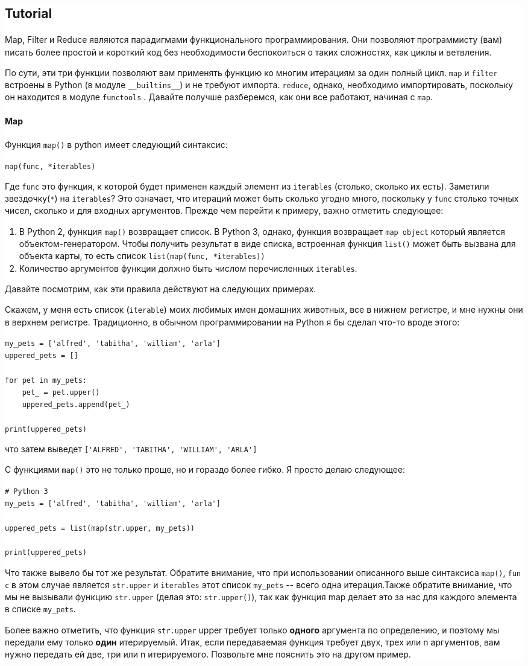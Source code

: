 
Tutorial
--------
Map, Filter и Reduce являются парадигмами функционального программирования. Они позволяют программисту (вам) писать более простой и короткий код без необходимости беспокоиться о таких сложностях, как циклы и ветвления.

По сути, эти три функции позволяют вам применять функцию ко многим итерациям за один полный цикл. ```map``` и ```filter``` встроены в Python (в модуле ```__builtins__```) и не требуют импорта. ```reduce```, однако, необходимо импортировать, поскольку он находится в модуле ```functools``` . Давайте получше разберемся, как они все работают, начиная с  ```map```.

#### Map
Функция ```map()``` в python имеет следующий синтаксис:

```map(func, *iterables)```

Где ```func``` это функция, к которой будет применен каждый элемент из  ```iterables``` (столько, сколько их есть). Заметили звездочку(```*```) на ```iterables```? Это означает, что итераций может быть сколько угодно много, поскольку у ```func``` столько точных чисел, сколько и для входных аргументов. Прежде чем перейти к примеру, важно отметить следующее:

1. В Python 2, функция ```map()``` возвращает список. В Python 3, однако, функция возвращает ```map object``` который является объектом-генератором. Чтобы получить результат в виде списка, встроенная функция  ```list()``` может быть вызвана для объекта карты,  то есть список  ```list(map(func, *iterables))```
2. Количество аргументов функции должно быть числом перечисленных ```iterables```. 

Давайте посмотрим, как эти правила действуют на следующих примерах.

Скажем, у меня есть список  (```iterable```) моих любимых имен домашних животных, все в нижнем регистре, и мне нужны они в верхнем регистре. Традиционно, в обычном программировании на Python я бы сделал что-то вроде этого:

    my_pets = ['alfred', 'tabitha', 'william', 'arla']
    uppered_pets = []

    for pet in my_pets:
        pet_ = pet.upper()
        uppered_pets.append(pet_)

    print(uppered_pets)

что затем выведет ```['ALFRED', 'TABITHA', 'WILLIAM', 'ARLA']```

С функциями ```map()``` это не только проще, но и гораздо более гибко. Я просто делаю следующее:

    # Python 3
    my_pets = ['alfred', 'tabitha', 'william', 'arla']

    uppered_pets = list(map(str.upper, my_pets))

    print(uppered_pets)

Что также вывело бы тот же результат. Обратите внимание, что при использовании описанного выше синтаксиса ```map()```, ```func``` в этом случае является ```str.upper``` и ```iterables``` этот список ```my_pets``` -- всего одна итерация.Также обратите внимание, что мы не вызывали функцию ```str.upper``` (делая это: ```str.upper()```), так как функция map делает это за нас для каждого элемента в списке ```my_pets```.

Более важно отметить, что функция ```str.upper``` upper требует только **одного** аргумента по определению, и поэтому мы передали ему только **один** итерируемый. Итак, если передаваемая функция требует двух, трех или n аргументов, вам нужно передать ей две, три или n итерируемого. Позвольте мне пояснить это на другом пример.

```